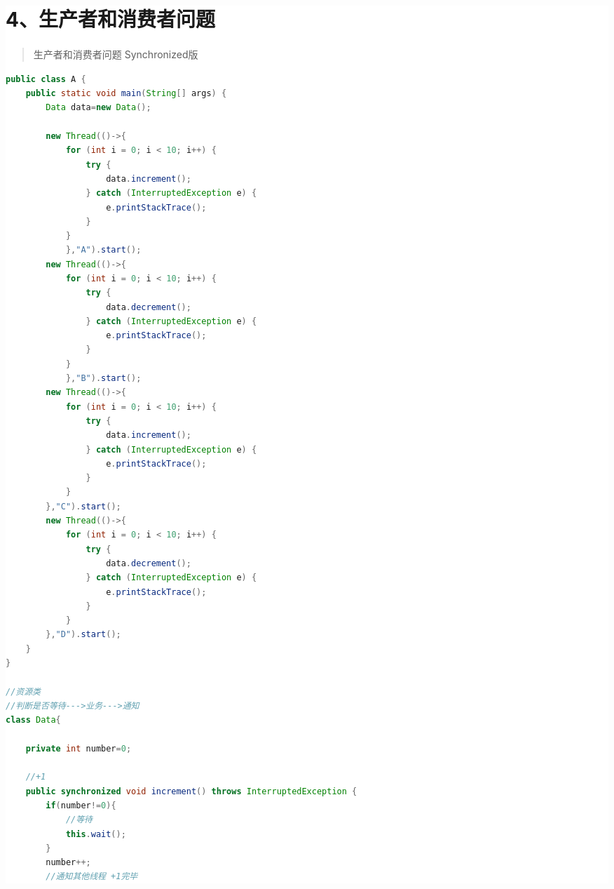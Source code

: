 

# 4、生产者和消费者问题

> 生产者和消费者问题 Synchronized版

```java
public class A {
    public static void main(String[] args) {
        Data data=new Data();
        
        new Thread(()->{
            for (int i = 0; i < 10; i++) {
                try {
                    data.increment();
                } catch (InterruptedException e) {
                    e.printStackTrace();
                }
            }
            },"A").start();
        new Thread(()->{
            for (int i = 0; i < 10; i++) {
                try {
                    data.decrement();
                } catch (InterruptedException e) {
                    e.printStackTrace();
                }
            }
            },"B").start();
        new Thread(()->{
            for (int i = 0; i < 10; i++) {
                try {
                    data.increment();
                } catch (InterruptedException e) {
                    e.printStackTrace();
                }
            }
        },"C").start();
        new Thread(()->{
            for (int i = 0; i < 10; i++) {
                try {
                    data.decrement();
                } catch (InterruptedException e) {
                    e.printStackTrace();
                }
            }
        },"D").start();
    }
}

//资源类
//判断是否等待--->业务--->通知
class Data{

    private int number=0;

    //+1
    public synchronized void increment() throws InterruptedException {
        if(number!=0){
            //等待
            this.wait();
        }
        number++;
        //通知其他线程 +1完毕
```